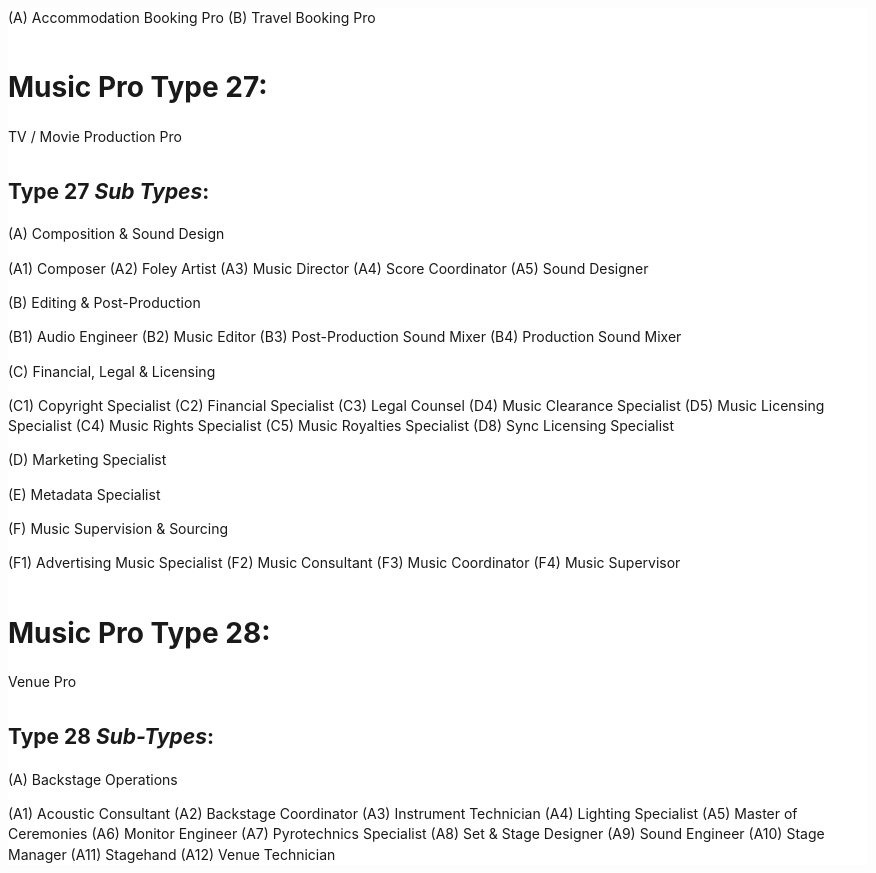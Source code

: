 (A) Accommodation Booking Pro
(B) Travel Booking Pro

# Music Pro Type 27:
TV / Movie Production Pro

## Type 27 *Sub Types*:

(A) Composition & Sound Design

(A1) Composer
(A2) Foley Artist
(A3) Music Director
(A4) Score Coordinator
(A5) Sound Designer

(B) Editing & Post-Production

(B1) Audio Engineer
(B2) Music Editor
(B3) Post-Production Sound Mixer
(B4) Production Sound Mixer

(C) Financial, Legal & Licensing

(C1) Copyright Specialist
(C2) Financial Specialist
(C3) Legal Counsel
(D4) Music Clearance Specialist
(D5) Music Licensing Specialist
(C4) Music Rights Specialist
(C5) Music Royalties Specialist
(D8) Sync Licensing Specialist

(D) Marketing Specialist

(E) Metadata Specialist

(F) Music Supervision & Sourcing

(F1) Advertising Music Specialist
(F2) Music Consultant
(F3) Music Coordinator
(F4) Music Supervisor

# Music Pro Type 28:
Venue Pro

## Type 28 *Sub-Types*:

(A) Backstage Operations

(A1) Acoustic Consultant
(A2) Backstage Coordinator
(A3) Instrument Technician
(A4) Lighting Specialist
(A5) Master of Ceremonies
(A6) Monitor Engineer
(A7) Pyrotechnics Specialist
(A8) Set & Stage Designer
(A9) Sound Engineer
(A10) Stage Manager
(A11) Stagehand
(A12) Venue Technician
